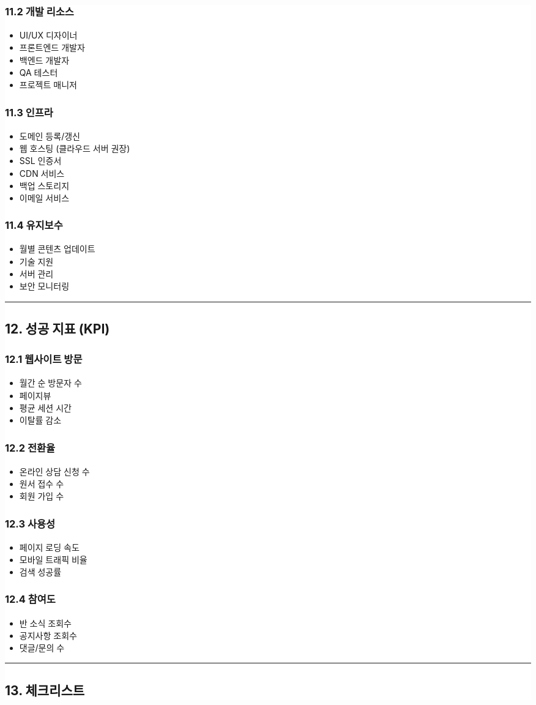 ### 11.2 개발 리소스
- UI/UX 디자이너
- 프론트엔드 개발자
- 백엔드 개발자
- QA 테스터
- 프로젝트 매니저

### 11.3 인프라
- 도메인 등록/갱신
- 웹 호스팅 (클라우드 서버 권장)
- SSL 인증서
- CDN 서비스
- 백업 스토리지
- 이메일 서비스

### 11.4 유지보수
- 월별 콘텐츠 업데이트
- 기술 지원
- 서버 관리
- 보안 모니터링

---

## 12. 성공 지표 (KPI)

### 12.1 웹사이트 방문
- 월간 순 방문자 수
- 페이지뷰
- 평균 세션 시간
- 이탈률 감소

### 12.2 전환율
- 온라인 상담 신청 수
- 원서 접수 수
- 회원 가입 수

### 12.3 사용성
- 페이지 로딩 속도
- 모바일 트래픽 비율
- 검색 성공률

### 12.4 참여도
- 반 소식 조회수
- 공지사항 조회수
- 댓글/문의 수

---

## 13. 체크리스트
